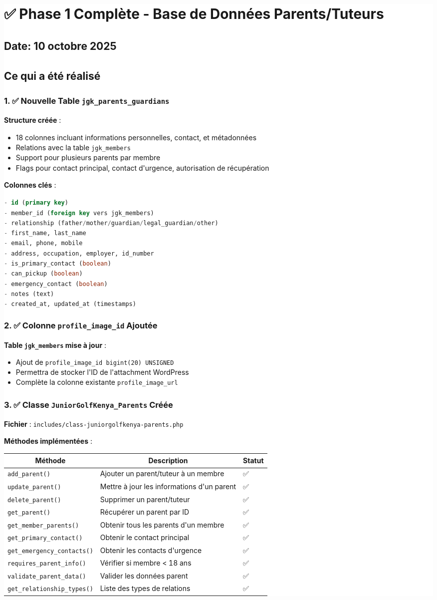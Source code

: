 # ✅ Phase 1 Complète - Base de Données Parents/Tuteurs

## Date: 10 octobre 2025

## Ce qui a été réalisé

### 1. ✅ Nouvelle Table `jgk_parents_guardians`

**Structure créée** :
- 18 colonnes incluant informations personnelles, contact, et métadonnées
- Relations avec la table `jgk_members`
- Support pour plusieurs parents par membre
- Flags pour contact principal, contact d'urgence, autorisation de récupération

**Colonnes clés** :
```sql
- id (primary key)
- member_id (foreign key vers jgk_members)
- relationship (father/mother/guardian/legal_guardian/other)
- first_name, last_name
- email, phone, mobile
- address, occupation, employer, id_number
- is_primary_contact (boolean)
- can_pickup (boolean)
- emergency_contact (boolean)
- notes (text)
- created_at, updated_at (timestamps)
```

### 2. ✅ Colonne `profile_image_id` Ajoutée

**Table `jgk_members` mise à jour** :
- Ajout de `profile_image_id bigint(20) UNSIGNED`
- Permettra de stocker l'ID de l'attachment WordPress
- Complète la colonne existante `profile_image_url`

### 3. ✅ Classe `JuniorGolfKenya_Parents` Créée

**Fichier** : `includes/class-juniorgolfkenya-parents.php`

**Méthodes implémentées** :

| Méthode | Description | Statut |
|---------|-------------|--------|
| `add_parent()` | Ajouter un parent/tuteur à un membre | ✅ |
| `update_parent()` | Mettre à jour les informations d'un parent | ✅ |
| `delete_parent()` | Supprimer un parent/tuteur | ✅ |
| `get_parent()` | Récupérer un parent par ID | ✅ |
| `get_member_parents()` | Obtenir tous les parents d'un membre | ✅ |
| `get_primary_contact()` | Obtenir le contact principal | ✅ |
| `get_emergency_contacts()` | Obtenir les contacts d'urgence | ✅ |
| `requires_parent_info()` | Vérifier si membre < 18 ans | ✅ |
| `validate_parent_data()` | Valider les données parent | ✅ |
| `get_relationship_types()` | Liste des types de relations | ✅ |
